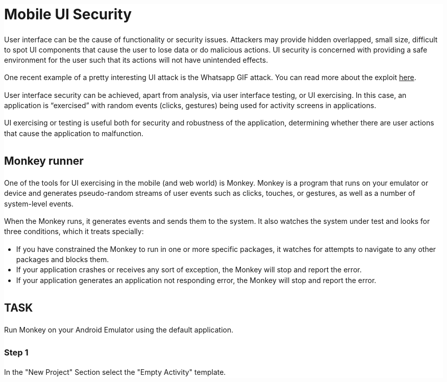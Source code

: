 # Mobile UI Security

User interface can be the cause of functionality or security issues. Attackers may provide hidden 
overlapped, small size, difficult to spot UI components that cause the user to lose data or do 
malicious actions. UI security is concerned with providing a safe environment for the user such 
that its actions will not have unintended effects.

One recent example of a pretty interesting UI attack is the Whatsapp GIF attack. You can read more 
about the exploit [here](https://medium.com/@Kevin_Finnerty_Gabagool/major-exploit-alert-gif-based-backdoor-vulnerability-in-android-phones-via-whatsapp-e0330a29db21).

User interface security can be achieved, apart from analysis, via user interface 
testing, or UI exercising. In this case, an application is “exercised” with random events (clicks, 
gestures) being used for activity screens in applications.

UI exercising or testing is useful both for security and robustness of the application, determining 
whether there are user actions that cause the application to malfunction.


## Monkey runner

One of the tools for UI exercising in the mobile (and web world) is Monkey. Monkey is a program 
that runs on your emulator or device and generates pseudo-random streams of user events such as 
clicks, touches, or gestures, as well as a number of system-level events.

When the Monkey runs, it generates events and sends them to the system. It also watches the system 
under test and looks for three conditions, which it treats specially:

- If you have constrained the Monkey to run in one or more specific packages, it watches for 
attempts to navigate to any other packages and blocks them.
- If your application crashes or receives any sort of exception, the Monkey will stop and report 
the error.
- If your application generates an application not responding error, the Monkey will stop and 
report the error.

## TASK

Run Monkey on your Android Emulator using the default application.

### Step 1

In the "New Project" Section select the "Empty Activity" template.

<p align="center">